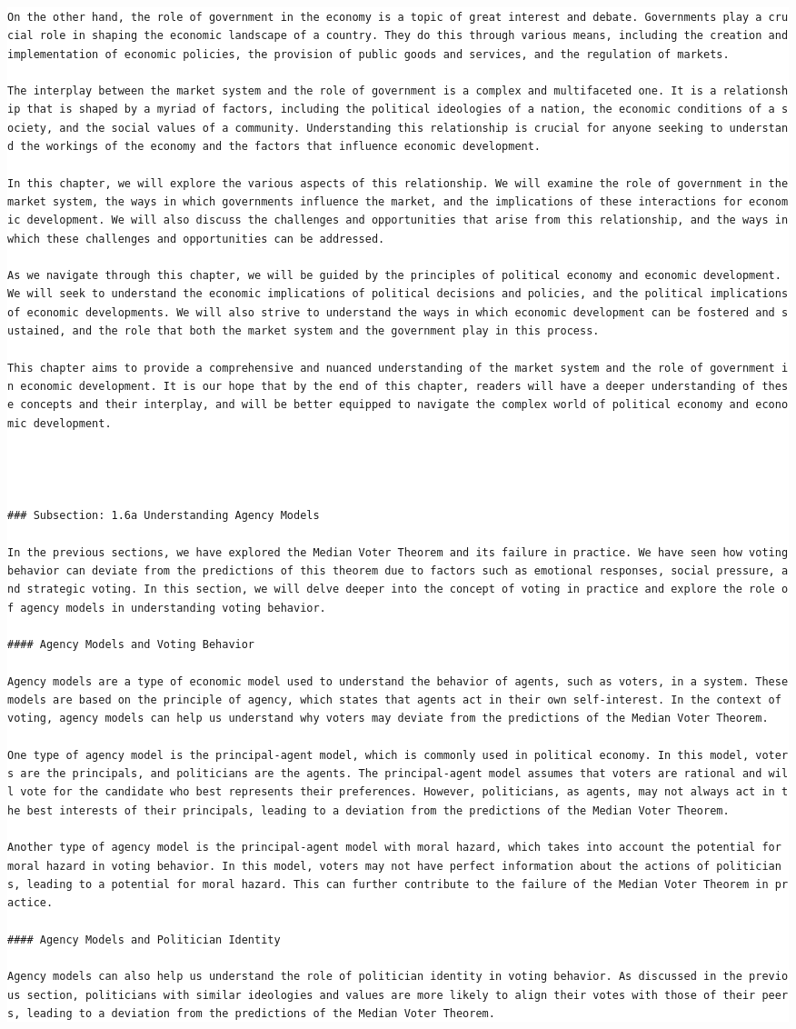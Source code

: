 ```
On the other hand, the role of government in the economy is a topic of great interest and debate. Governments play a crucial role in shaping the economic landscape of a country. They do this through various means, including the creation and implementation of economic policies, the provision of public goods and services, and the regulation of markets.

The interplay between the market system and the role of government is a complex and multifaceted one. It is a relationship that is shaped by a myriad of factors, including the political ideologies of a nation, the economic conditions of a society, and the social values of a community. Understanding this relationship is crucial for anyone seeking to understand the workings of the economy and the factors that influence economic development.

In this chapter, we will explore the various aspects of this relationship. We will examine the role of government in the market system, the ways in which governments influence the market, and the implications of these interactions for economic development. We will also discuss the challenges and opportunities that arise from this relationship, and the ways in which these challenges and opportunities can be addressed.

As we navigate through this chapter, we will be guided by the principles of political economy and economic development. We will seek to understand the economic implications of political decisions and policies, and the political implications of economic developments. We will also strive to understand the ways in which economic development can be fostered and sustained, and the role that both the market system and the government play in this process.

This chapter aims to provide a comprehensive and nuanced understanding of the market system and the role of government in economic development. It is our hope that by the end of this chapter, readers will have a deeper understanding of these concepts and their interplay, and will be better equipped to navigate the complex world of political economy and economic development.




### Subsection: 1.6a Understanding Agency Models

In the previous sections, we have explored the Median Voter Theorem and its failure in practice. We have seen how voting behavior can deviate from the predictions of this theorem due to factors such as emotional responses, social pressure, and strategic voting. In this section, we will delve deeper into the concept of voting in practice and explore the role of agency models in understanding voting behavior.

#### Agency Models and Voting Behavior

Agency models are a type of economic model used to understand the behavior of agents, such as voters, in a system. These models are based on the principle of agency, which states that agents act in their own self-interest. In the context of voting, agency models can help us understand why voters may deviate from the predictions of the Median Voter Theorem.

One type of agency model is the principal-agent model, which is commonly used in political economy. In this model, voters are the principals, and politicians are the agents. The principal-agent model assumes that voters are rational and will vote for the candidate who best represents their preferences. However, politicians, as agents, may not always act in the best interests of their principals, leading to a deviation from the predictions of the Median Voter Theorem.

Another type of agency model is the principal-agent model with moral hazard, which takes into account the potential for moral hazard in voting behavior. In this model, voters may not have perfect information about the actions of politicians, leading to a potential for moral hazard. This can further contribute to the failure of the Median Voter Theorem in practice.

#### Agency Models and Politician Identity

Agency models can also help us understand the role of politician identity in voting behavior. As discussed in the previous section, politicians with similar ideologies and values are more likely to align their votes with those of their peers, leading to a deviation from the predictions of the Median Voter Theorem.
```